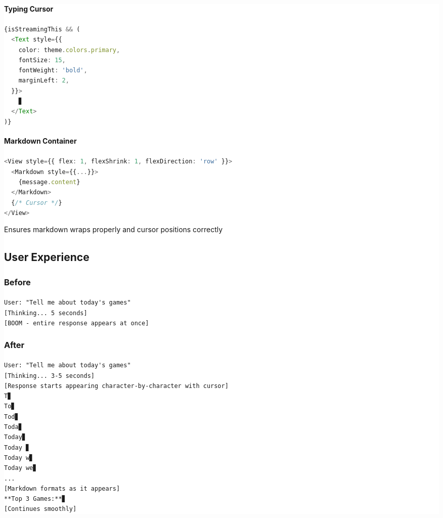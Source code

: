 #### Typing Cursor
```typescript
{isStreamingThis && (
  <Text style={{ 
    color: theme.colors.primary, 
    fontSize: 15,
    fontWeight: 'bold',
    marginLeft: 2,
  }}>
    ▊
  </Text>
)}
```

#### Markdown Container
```typescript
<View style={{ flex: 1, flexShrink: 1, flexDirection: 'row' }}>
  <Markdown style={{...}}>
    {message.content}
  </Markdown>
  {/* Cursor */}
</View>
```
Ensures markdown wraps properly and cursor positions correctly

## User Experience

### Before
```
User: "Tell me about today's games"
[Thinking... 5 seconds]
[BOOM - entire response appears at once]
```

### After
```
User: "Tell me about today's games"
[Thinking... 3-5 seconds]
[Response starts appearing character-by-character with cursor]
T▊
To▊
Tod▊
Toda▊
Today▊
Today ▊
Today w▊
Today we▊
...
[Markdown formats as it appears]
**Top 3 Games:**▊
[Continues smoothly]
```
